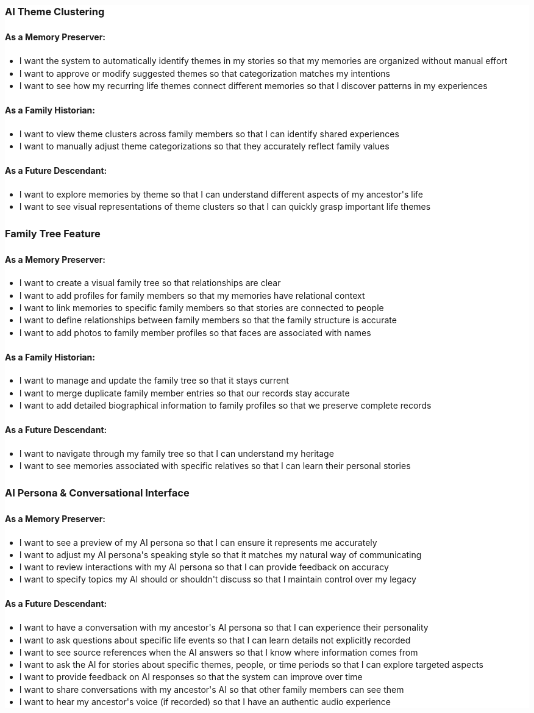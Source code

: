 ### AI Theme Clustering

#### As a Memory Preserver:
- I want the system to automatically identify themes in my stories so that my memories are organized without manual effort
- I want to approve or modify suggested themes so that categorization matches my intentions
- I want to see how my recurring life themes connect different memories so that I discover patterns in my experiences

#### As a Family Historian:
- I want to view theme clusters across family members so that I can identify shared experiences
- I want to manually adjust theme categorizations so that they accurately reflect family values

#### As a Future Descendant:
- I want to explore memories by theme so that I can understand different aspects of my ancestor's life
- I want to see visual representations of theme clusters so that I can quickly grasp important life themes

### Family Tree Feature

#### As a Memory Preserver:
- I want to create a visual family tree so that relationships are clear
- I want to add profiles for family members so that my memories have relational context
- I want to link memories to specific family members so that stories are connected to people
- I want to define relationships between family members so that the family structure is accurate
- I want to add photos to family member profiles so that faces are associated with names

#### As a Family Historian:
- I want to manage and update the family tree so that it stays current
- I want to merge duplicate family member entries so that our records stay accurate
- I want to add detailed biographical information to family profiles so that we preserve complete records

#### As a Future Descendant:
- I want to navigate through my family tree so that I can understand my heritage
- I want to see memories associated with specific relatives so that I can learn their personal stories

### AI Persona & Conversational Interface

#### As a Memory Preserver:
- I want to see a preview of my AI persona so that I can ensure it represents me accurately
- I want to adjust my AI persona's speaking style so that it matches my natural way of communicating
- I want to review interactions with my AI persona so that I can provide feedback on accuracy
- I want to specify topics my AI should or shouldn't discuss so that I maintain control over my legacy

#### As a Future Descendant:
- I want to have a conversation with my ancestor's AI persona so that I can experience their personality
- I want to ask questions about specific life events so that I can learn details not explicitly recorded
- I want to see source references when the AI answers so that I know where information comes from
- I want to ask the AI for stories about specific themes, people, or time periods so that I can explore targeted aspects
- I want to provide feedback on AI responses so that the system can improve over time
- I want to share conversations with my ancestor's AI so that other family members can see them
- I want to hear my ancestor's voice (if recorded) so that I have an authentic audio experience
